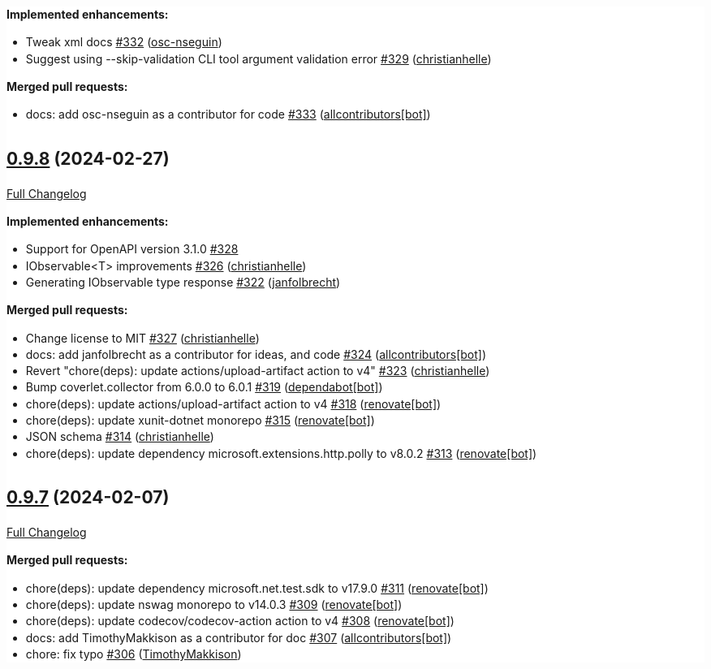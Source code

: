 **Implemented enhancements:**

- Tweak xml docs [\#332](https://github.com/christianhelle/refitter/pull/332) ([osc-nseguin](https://github.com/osc-nseguin))
- Suggest using --skip-validation CLI tool argument validation error [\#329](https://github.com/christianhelle/refitter/pull/329) ([christianhelle](https://github.com/christianhelle))

**Merged pull requests:**

- docs: add osc-nseguin as a contributor for code [\#333](https://github.com/christianhelle/refitter/pull/333) ([allcontributors[bot]](https://github.com/apps/allcontributors))

## [0.9.8](https://github.com/christianhelle/refitter/tree/0.9.8) (2024-02-27)

[Full Changelog](https://github.com/christianhelle/refitter/compare/0.9.7...0.9.8)

**Implemented enhancements:**

- Support for OpenAPI version 3.1.0 [\#328](https://github.com/christianhelle/refitter/issues/328)
- IObservable\<T\> improvements [\#326](https://github.com/christianhelle/refitter/pull/326) ([christianhelle](https://github.com/christianhelle))
- Generating IObservable type response [\#322](https://github.com/christianhelle/refitter/pull/322) ([janfolbrecht](https://github.com/janfolbrecht))

**Merged pull requests:**

- Change license to MIT [\#327](https://github.com/christianhelle/refitter/pull/327) ([christianhelle](https://github.com/christianhelle))
- docs: add janfolbrecht as a contributor for ideas, and code [\#324](https://github.com/christianhelle/refitter/pull/324) ([allcontributors[bot]](https://github.com/apps/allcontributors))
- Revert "chore\(deps\): update actions/upload-artifact action to v4" [\#323](https://github.com/christianhelle/refitter/pull/323) ([christianhelle](https://github.com/christianhelle))
- Bump coverlet.collector from 6.0.0 to 6.0.1 [\#319](https://github.com/christianhelle/refitter/pull/319) ([dependabot[bot]](https://github.com/apps/dependabot))
- chore\(deps\): update actions/upload-artifact action to v4 [\#318](https://github.com/christianhelle/refitter/pull/318) ([renovate[bot]](https://github.com/apps/renovate))
- chore\(deps\): update xunit-dotnet monorepo [\#315](https://github.com/christianhelle/refitter/pull/315) ([renovate[bot]](https://github.com/apps/renovate))
- JSON schema [\#314](https://github.com/christianhelle/refitter/pull/314) ([christianhelle](https://github.com/christianhelle))
- chore\(deps\): update dependency microsoft.extensions.http.polly to v8.0.2 [\#313](https://github.com/christianhelle/refitter/pull/313) ([renovate[bot]](https://github.com/apps/renovate))

## [0.9.7](https://github.com/christianhelle/refitter/tree/0.9.7) (2024-02-07)

[Full Changelog](https://github.com/christianhelle/refitter/compare/0.9.6...0.9.7)

**Merged pull requests:**

- chore\(deps\): update dependency microsoft.net.test.sdk to v17.9.0 [\#311](https://github.com/christianhelle/refitter/pull/311) ([renovate[bot]](https://github.com/apps/renovate))
- chore\(deps\): update nswag monorepo to v14.0.3 [\#309](https://github.com/christianhelle/refitter/pull/309) ([renovate[bot]](https://github.com/apps/renovate))
- chore\(deps\): update codecov/codecov-action action to v4 [\#308](https://github.com/christianhelle/refitter/pull/308) ([renovate[bot]](https://github.com/apps/renovate))
- docs: add TimothyMakkison as a contributor for doc [\#307](https://github.com/christianhelle/refitter/pull/307) ([allcontributors[bot]](https://github.com/apps/allcontributors))
- chore: fix typo [\#306](https://github.com/christianhelle/refitter/pull/306) ([TimothyMakkison](https://github.com/TimothyMakkison))
